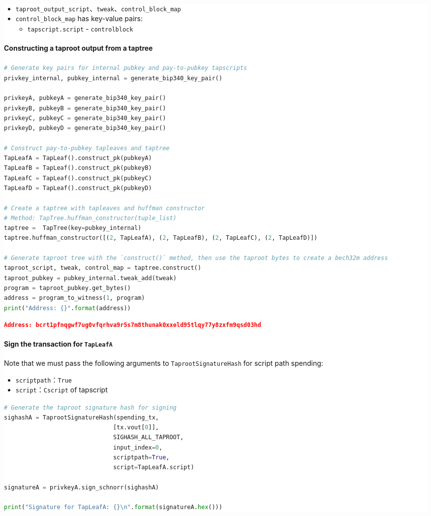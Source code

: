 * `taproot_output_script`、`tweak`、`control_block_map`
* `control_block_map` has key-value pairs: 
  * `tapscript.script` - `controlblock`

#### Constructing a taproot output from a taptree

```python
# Generate key pairs for internal pubkey and pay-to-pubkey tapscripts
privkey_internal, pubkey_internal = generate_bip340_key_pair()

privkeyA, pubkeyA = generate_bip340_key_pair()
privkeyB, pubkeyB = generate_bip340_key_pair()
privkeyC, pubkeyC = generate_bip340_key_pair()
privkeyD, pubkeyD = generate_bip340_key_pair()

# Construct pay-to-pubkey tapleaves and taptree
TapLeafA = TapLeaf().construct_pk(pubkeyA)
TapLeafB = TapLeaf().construct_pk(pubkeyB)
TapLeafC = TapLeaf().construct_pk(pubkeyC)
TapLeafD = TapLeaf().construct_pk(pubkeyD)

# Create a taptree with tapleaves and huffman constructor
# Method: TapTree.huffman_constructor(tuple_list)
taptree =  TapTree(key=pubkey_internal)
taptree.huffman_constructor([(2, TapLeafA), (2, TapLeafB), (2, TapLeafC), (2, TapLeafD)])

# Generate taproot tree with the `construct()` method, then use the taproot bytes to create a bech32m address
taproot_script, tweak, control_map = taptree.construct()
taproot_pubkey = pubkey_internal.tweak_add(tweak) 
program = taproot_pubkey.get_bytes()
address = program_to_witness(1, program)
print("Address: {}".format(address))
```

```json
Address: bcrt1pfnqgwf7ug0vfqrhva9r5s7m8thunak0xxeld95tlqy77y8zxfm9qsd03hd
```

#### Sign the transaction for `TapLeafA`

Note that we must pass the following arguments to `TaprootSignatureHash` for script path spending:
* `scriptpath`：`True`
* `script`：`Cscript` of tapscript

```python
# Generate the taproot signature hash for signing
sighashA = TaprootSignatureHash(spending_tx,
                               [tx.vout[0]],
                               SIGHASH_ALL_TAPROOT,
                               input_index=0,
                               scriptpath=True,
                               script=TapLeafA.script)

signatureA = privkeyA.sign_schnorr(sighashA)

print("Signature for TapLeafA: {}\n".format(signatureA.hex()))
```
